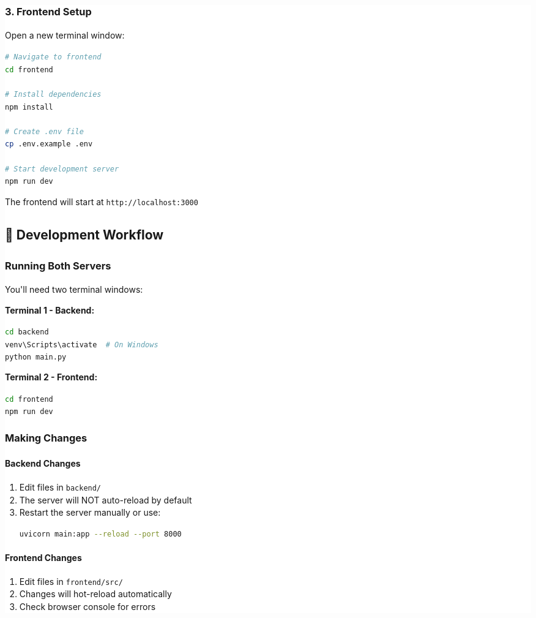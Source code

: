 ### 3. Frontend Setup

Open a new terminal window:

```bash
# Navigate to frontend
cd frontend

# Install dependencies
npm install

# Create .env file
cp .env.example .env

# Start development server
npm run dev
```

The frontend will start at `http://localhost:3000`

## 🔧 Development Workflow

### Running Both Servers

You'll need two terminal windows:

**Terminal 1 - Backend:**
```bash
cd backend
venv\Scripts\activate  # On Windows
python main.py
```

**Terminal 2 - Frontend:**
```bash
cd frontend
npm run dev
```

### Making Changes

#### Backend Changes

1. Edit files in `backend/`
2. The server will NOT auto-reload by default
3. Restart the server manually or use:
   ```bash
   uvicorn main:app --reload --port 8000
   ```

#### Frontend Changes

1. Edit files in `frontend/src/`
2. Changes will hot-reload automatically
3. Check browser console for errors
